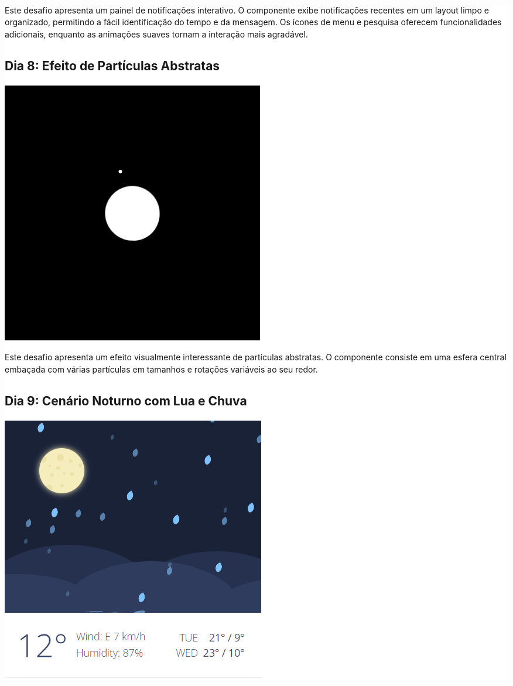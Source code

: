 Este desafio apresenta um painel de notificações interativo. O componente exibe notificações recentes em um layout limpo e organizado, permitindo a fácil identificação do tempo e da mensagem. Os ícones de menu e pesquisa oferecem funcionalidades adicionais, enquanto as animações suaves tornam a interação mais agradável.

## Dia 8: Efeito de Partículas Abstratas

![Dia 8](images/day8.png)

 Este desafio apresenta um efeito visualmente interessante de partículas abstratas. O componente consiste em uma esfera central embaçada com várias partículas em tamanhos e rotações variáveis ao seu redor. 
 
## Dia 9: Cenário Noturno com Lua e Chuva

![Dia 9](images/day9.png)

